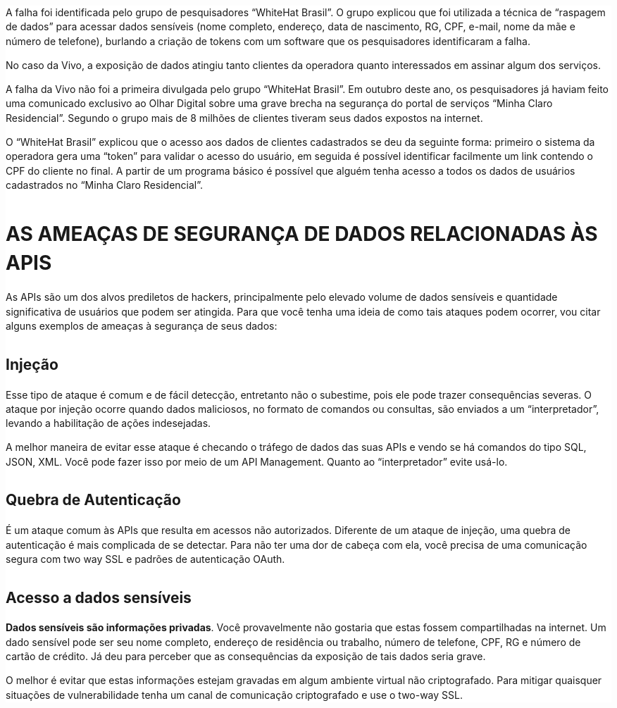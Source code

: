 A falha foi identificada pelo grupo de pesquisadores “WhiteHat Brasil”. O grupo explicou que foi utilizada a técnica de “raspagem de dados” para acessar dados sensíveis (nome completo, endereço, data de nascimento, RG, CPF, e-mail, nome da mãe e número de telefone), burlando a criação de tokens com um software que os pesquisadores identificaram a falha.

No caso da Vivo, a exposição de dados atingiu tanto clientes da operadora quanto interessados em assinar algum dos serviços.

A falha da Vivo não foi a primeira divulgada pelo grupo “WhiteHat Brasil”. Em outubro deste ano, os pesquisadores já haviam feito uma comunicado exclusivo ao Olhar Digital sobre uma grave brecha na segurança do portal de serviços “Minha Claro Residencial”. Segundo o grupo mais de 8 milhões de clientes tiveram seus dados expostos na internet.

O “WhiteHat Brasil” explicou que o acesso aos dados de clientes cadastrados se deu da seguinte forma: primeiro o sistema da operadora gera uma “token” para validar o acesso do usuário, em seguida é possível identificar facilmente um link contendo o CPF do cliente no final. A partir de um programa básico é possível que alguém tenha acesso a todos os dados de usuários cadastrados no “Minha Claro Residencial”.

# **AS AMEAÇAS DE SEGURANÇA DE DADOS RELACIONADAS ÀS APIS**

As APIs são um dos alvos prediletos de hackers, principalmente pelo elevado volume de dados sensíveis e quantidade significativa de usuários que podem ser atingida. Para que você tenha uma ideia de como tais ataques podem ocorrer, vou citar alguns exemplos de ameaças à segurança de seus dados:

## **Injeção**

Esse tipo de ataque é comum e de fácil detecção, entretanto não o subestime, pois ele pode trazer consequências severas. O ataque por injeção ocorre quando dados maliciosos, no formato de comandos ou consultas, são enviados a um “interpretador”, levando a habilitação de ações indesejadas.

A melhor maneira de evitar esse ataque é checando o tráfego de dados das suas APIs e vendo se há comandos do tipo SQL, JSON, XML. Você pode fazer isso por meio de um API Management. Quanto ao “interpretador” evite usá-lo.

## **Quebra de Autenticação**

É um ataque comum às APIs que resulta em acessos não autorizados. Diferente de um ataque de injeção, uma quebra de autenticação é mais complicada de se detectar. Para não ter uma dor de cabeça com ela, você precisa de uma comunicação segura com two way SSL e padrões de autenticação OAuth.

## **Acesso a dados sensíveis**

**Dados sensíveis são informações privadas**. Você provavelmente não gostaria que estas fossem compartilhadas na internet. Um dado sensível pode ser seu nome completo, endereço de residência ou trabalho, número de telefone, CPF, RG e número de cartão de crédito. Já deu para perceber que as consequências da exposição de tais dados seria grave.

O melhor é evitar que estas informações estejam gravadas em algum ambiente virtual não criptografado. Para mitigar quaisquer situações de vulnerabilidade tenha um canal de comunicação criptografado e use o two-way SSL.
